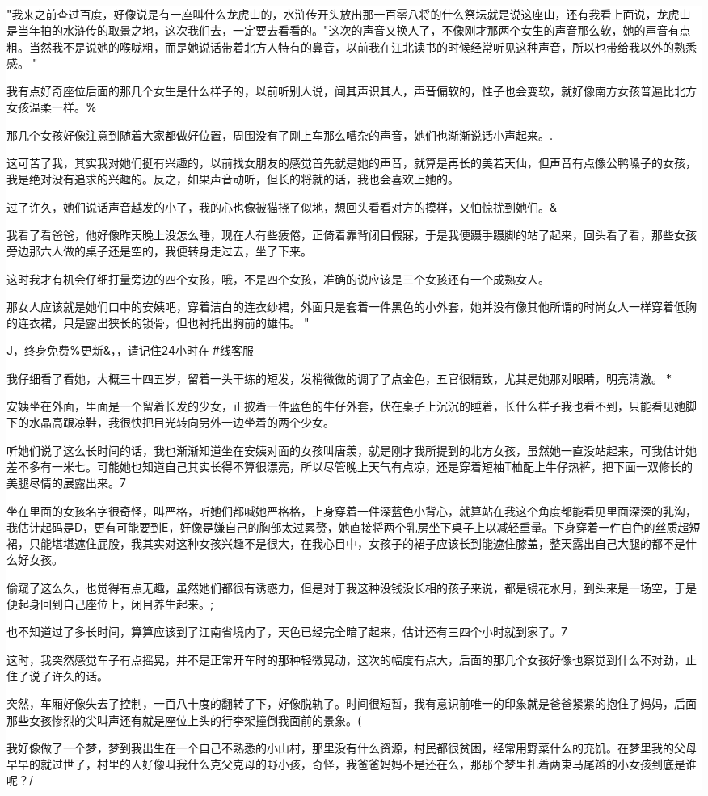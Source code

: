 

"我来之前查过百度，好像说是有一座叫什么龙虎山的，水浒传开头放出那一百零八将的什么祭坛就是说这座山，还有我看上面说，龙虎山是当年拍的水浒传的取景之地，这次我们去，一定要去看看的。"这次的声音又换人了，不像刚才那两个女生的声音那么软，她的声音有点粗。当然我不是说她的喉咙粗，而是她说话带着北方人特有的鼻音，以前我在江北读书的时候经常听见这种声音，所以也带给我以外的熟悉感。 "



我有点好奇座位后面的那几个女生是什么样子的，以前听别人说，闻其声识其人，声音偏软的，性子也会变软，就好像南方女孩普遍比北方女孩温柔一样。%



那几个女孩好像注意到随着大家都做好位置，周围没有了刚上车那么嘈杂的声音，她们也渐渐说话小声起来。.



这可苦了我，其实我对她们挺有兴趣的，以前找女朋友的感觉首先就是她的声音，就算是再长的美若天仙，但声音有点像公鸭嗓子的女孩，我是绝对没有追求的兴趣的。反之，如果声音动听，但长的将就的话，我也会喜欢上她的。



过了许久，她们说话声音越发的小了，我的心也像被猫挠了似地，想回头看看对方的摸样，又怕惊扰到她们。&



我看了看爸爸，他好像昨天晚上没怎么睡，现在人有些疲倦，正倚着靠背闭目假寐，于是我便蹑手蹑脚的站了起来，回头看了看，那些女孩旁边那六人做的桌子还是空的，我便转身走过去，坐了下来。



这时我才有机会仔细打量旁边的四个女孩，哦，不是四个女孩，准确的说应该是三个女孩还有一个成熟女人。



那女人应该就是她们口中的安姨吧，穿着洁白的连衣纱裙，外面只是套着一件黑色的小外套，她并没有像其他所谓的时尚女人一样穿着低胸的连衣裙，只是露出狭长的锁骨，但也衬托出胸前的雄伟。 "

J，终身免费%更新&，，请记住24小时在 #线客服



我仔细看了看她，大概三十四五岁，留着一头干练的短发，发梢微微的调了了点金色，五官很精致，尤其是她那对眼睛，明亮清澈。 *



安姨坐在外面，里面是一个留着长发的少女，正披着一件蓝色的牛仔外套，伏在桌子上沉沉的睡着，长什么样子我也看不到，只能看见她脚下的水晶高跟凉鞋，我很快把目光转向另外一边坐着的两个少女。



听她们说了这么长时间的话，我也渐渐知道坐在安姨对面的女孩叫唐羡，就是刚才我所提到的北方女孩，虽然她一直没站起来，可我估计她差不多有一米七。可能她也知道自己其实长得不算很漂亮，所以尽管晚上天气有点凉，还是穿着短袖T桖配上牛仔热裤，把下面一双修长的美腿尽情的展露出来。7



坐在里面的女孩名字很奇怪，叫严格，听她们都喊她严格格，上身穿着一件深蓝色小背心，就算站在我这个角度都能看见里面深深的乳沟，我估计起码是D，更有可能要到E，好像是嫌自己的胸部太过累赘，她直接将两个乳房坐下桌子上以减轻重量。下身穿着一件白色的丝质超短裙，只能堪堪遮住屁股，我其实对这种女孩兴趣不是很大，在我心目中，女孩子的裙子应该长到能遮住膝盖，整天露出自己大腿的都不是什么好女孩。



偷窥了这么久，也觉得有点无趣，虽然她们都很有诱惑力，但是对于我这种没钱没长相的孩子来说，都是镜花水月，到头来是一场空，于是便起身回到自己座位上，闭目养生起来。;



也不知道过了多长时间，算算应该到了江南省境内了，天色已经完全暗了起来，估计还有三四个小时就到家了。7



这时，我突然感觉车子有点摇晃，并不是正常开车时的那种轻微晃动，这次的幅度有点大，后面的那几个女孩好像也察觉到什么不对劲，止住了说了许久的话。



突然，车厢好像失去了控制，一百八十度的翻转了下，好像脱轨了。时间很短暂，我有意识前唯一的印象就是爸爸紧紧的抱住了妈妈，后面那些女孩惨烈的尖叫声还有就是座位上头的行李架撞倒我面前的景象。(



我好像做了一个梦，梦到我出生在一个自己不熟悉的小山村，那里没有什么资源，村民都很贫困，经常用野菜什么的充饥。在梦里我的父母早早的就过世了，村里的人好像叫我什么克父克母的野小孩，奇怪，我爸爸妈妈不是还在么，那那个梦里扎着两束马尾辫的小女孩到底是谁呢？/

